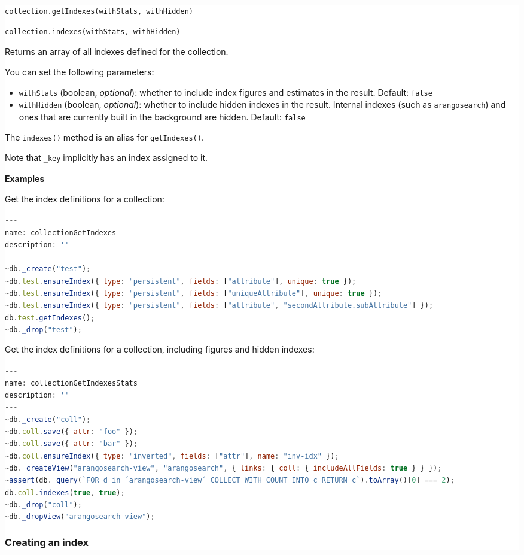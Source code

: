 `collection.getIndexes(withStats, withHidden)`

`collection.indexes(withStats, withHidden)`

Returns an array of all indexes defined for the collection.

You can set the following parameters:

- `withStats` (boolean, _optional_): whether to include index figures and
  estimates in the result. Default: `false`
- `withHidden` (boolean, _optional_): whether to include hidden indexes in the
  result. Internal indexes (such as `arangosearch`) and ones that are currently
  built in the background are hidden. Default: `false`

The `indexes()` method is an alias for `getIndexes()`.

Note that `_key` implicitly has an index assigned to it.

**Examples**

Get the index definitions for a collection:

```js
---
name: collectionGetIndexes
description: ''
---
~db._create("test");
~db.test.ensureIndex({ type: "persistent", fields: ["attribute"], unique: true });
~db.test.ensureIndex({ type: "persistent", fields: ["uniqueAttribute"], unique: true });
~db.test.ensureIndex({ type: "persistent", fields: ["attribute", "secondAttribute.subAttribute"] });
db.test.getIndexes();
~db._drop("test");
```

Get the index definitions for a collection, including figures and hidden indexes:

```js
---
name: collectionGetIndexesStats
description: ''
---
~db._create("coll");
~db.coll.save({ attr: "foo" });
~db.coll.save({ attr: "bar" });
~db.coll.ensureIndex({ type: "inverted", fields: ["attr"], name: "inv-idx" });
~db._createView("arangosearch-view", "arangosearch", { links: { coll: { includeAllFields: true } } });
~assert(db._query(`FOR d in ´arangosearch-view´ COLLECT WITH COUNT INTO c RETURN c`).toArray()[0] === 2);
db.coll.indexes(true, true);
~db._drop("coll");
~db._dropView("arangosearch-view");
```

### Creating an index
